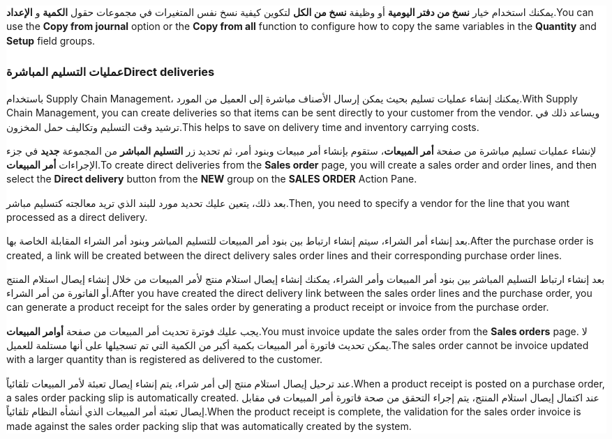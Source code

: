 <span data-ttu-id="93de7-232">يمكنك استخدام خيار **نسخ من دفتر اليومية** أو وظيفة **نسخ من الكل** لتكوين كيفية نسخ نفس المتغيرات في مجموعات حقول **الكمية** و **الإعداد**.</span><span class="sxs-lookup"><span data-stu-id="93de7-232">You can use the **Copy from journal** option or the **Copy from all** function to configure how to copy the same variables in the **Quantity** and **Setup** field groups.</span></span>

### <a name="direct-deliveries"></a><span data-ttu-id="93de7-233">عمليات التسليم المباشرة</span><span class="sxs-lookup"><span data-stu-id="93de7-233">Direct deliveries</span></span>

<span data-ttu-id="93de7-234">باستخدام Supply Chain Management، يمكنك إنشاء عمليات تسليم بحيث يمكن إرسال الأصناف مباشرة إلى العميل من المورد.</span><span class="sxs-lookup"><span data-stu-id="93de7-234">With Supply Chain Management, you can create deliveries so that items can be sent directly to your customer from the vendor.</span></span> <span data-ttu-id="93de7-235">ويساعد ذلك في ترشيد وقت التسليم وتكاليف حمل المخزون.</span><span class="sxs-lookup"><span data-stu-id="93de7-235">This helps to save on delivery time and inventory carrying costs.</span></span>

<span data-ttu-id="93de7-236">لإنشاء عمليات تسليم مباشرة من صفحة **أمر المبيعات**، ستقوم بإنشاء أمر مبيعات وبنود أمر، ثم تحديد زر **التسليم المباشر** من المجموعة **جديد** في جزء الإجراءات **أمر المبيعات**.</span><span class="sxs-lookup"><span data-stu-id="93de7-236">To create direct deliveries from the **Sales order** page, you will create a sales order and order lines, and then select the **Direct delivery** button from the **NEW** group on the **SALES ORDER** Action Pane.</span></span>

<span data-ttu-id="93de7-237">بعد ذلك، يتعين عليك تحديد مورد للبند الذي تريد معالجته كتسليم مباشر.</span><span class="sxs-lookup"><span data-stu-id="93de7-237">Then, you need to specify a vendor for the line that you want processed as a direct delivery.</span></span>

<span data-ttu-id="93de7-238">بعد إنشاء أمر الشراء، سيتم إنشاء ارتباط بين بنود أمر المبيعات للتسليم المباشر وبنود أمر الشراء المقابلة الخاصة بها.</span><span class="sxs-lookup"><span data-stu-id="93de7-238">After the purchase order is created, a link will be created between the direct delivery sales order lines and their corresponding purchase order lines.</span></span>

<span data-ttu-id="93de7-239">بعد إنشاء ارتباط التسليم المباشر بين بنود أمر المبيعات وأمر الشراء، يمكنك إنشاء إيصال استلام منتج لأمر المبيعات من خلال إنشاء إيصال استلام المنتج أو الفاتورة من أمر الشراء.</span><span class="sxs-lookup"><span data-stu-id="93de7-239">After you have created the direct delivery link between the sales order lines and the purchase order, you can generate a product receipt for the sales order by generating a product receipt or invoice from the purchase order.</span></span>

<span data-ttu-id="93de7-240">يجب عليك فوترة تحديث أمر المبيعات من صفحة **أوامر المبيعات**.</span><span class="sxs-lookup"><span data-stu-id="93de7-240">You must invoice update the sales order from the **Sales orders** page.</span></span> <span data-ttu-id="93de7-241">لا يمكن تحديث فاتورة أمر المبيعات بكمية أكبر من الكمية التي تم تسجيلها على أنها مستلمة للعميل.</span><span class="sxs-lookup"><span data-stu-id="93de7-241">The sales order cannot be invoice updated with a larger quantity than is registered as delivered to the customer.</span></span>

<span data-ttu-id="93de7-242">عند ترحيل إيصال استلام منتج إلى أمر شراء، يتم إنشاء إيصال تعبئة لأمر المبيعات تلقائياً.</span><span class="sxs-lookup"><span data-stu-id="93de7-242">When a product receipt is posted on a purchase order, a sales order packing slip is automatically created.</span></span> <span data-ttu-id="93de7-243">عند اكتمال إيصال استلام المنتج، يتم إجراء التحقق من صحة فاتورة أمر المبيعات في مقابل إيصال تعبئة أمر المبيعات الذي أنشأه النظام تلقائياً.</span><span class="sxs-lookup"><span data-stu-id="93de7-243">When the product receipt is complete, the validation for the sales order invoice is made against the sales order packing slip that was automatically created by the system.</span></span> 
